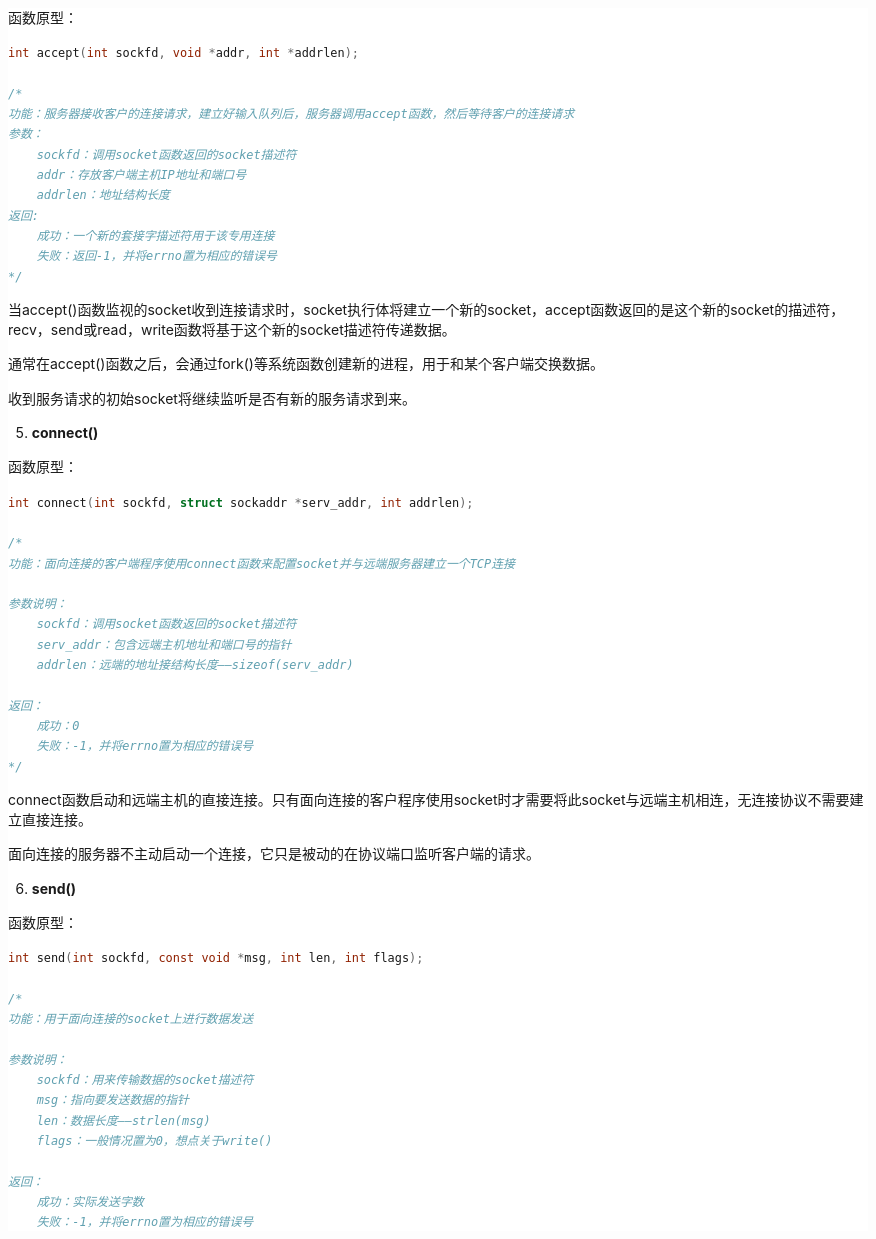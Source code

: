 函数原型：
```c
int accept(int sockfd, void *addr, int *addrlen);

/*
功能：服务器接收客户的连接请求，建立好输入队列后，服务器调用accept函数，然后等待客户的连接请求
参数：
	sockfd：调用socket函数返回的socket描述符
	addr：存放客户端主机IP地址和端口号
	addrlen：地址结构长度
返回:
	成功：一个新的套接字描述符用于该专用连接
	失败：返回-1，并将errno置为相应的错误号
*/
```
当accept()函数监视的socket收到连接请求时，socket执行体将建立一个新的socket，accept函数返回的是这个新的socket的描述符，recv，send或read，write函数将基于这个新的socket描述符传递数据。

通常在accept()函数之后，会通过fork()等系统函数创建新的进程，用于和某个客户端交换数据。

收到服务请求的初始socket将继续监听是否有新的服务请求到来。


5. **connect()**

函数原型：
```c
int connect(int sockfd, struct sockaddr *serv_addr, int addrlen);

/*
功能：面向连接的客户端程序使用connect函数来配置socket并与远端服务器建立一个TCP连接

参数说明：
	sockfd：调用socket函数返回的socket描述符
	serv_addr：包含远端主机地址和端口号的指针
	addrlen：远端的地址接结构长度——sizeof(serv_addr)

返回：
	成功：0
	失败：-1，并将errno置为相应的错误号
*/
```

connect函数启动和远端主机的直接连接。只有面向连接的客户程序使用socket时才需要将此socket与远端主机相连，无连接协议不需要建立直接连接。

面向连接的服务器不主动启动一个连接，它只是被动的在协议端口监听客户端的请求。

6. **send()**

函数原型：
```c
int send(int sockfd, const void *msg, int len, int flags);

/*
功能：用于面向连接的socket上进行数据发送

参数说明：
	sockfd：用来传输数据的socket描述符
	msg：指向要发送数据的指针
	len：数据长度——strlen(msg)
	flags：一般情况置为0，想点关于write()

返回：
	成功：实际发送字数
	失败：-1，并将errno置为相应的错误号
```
